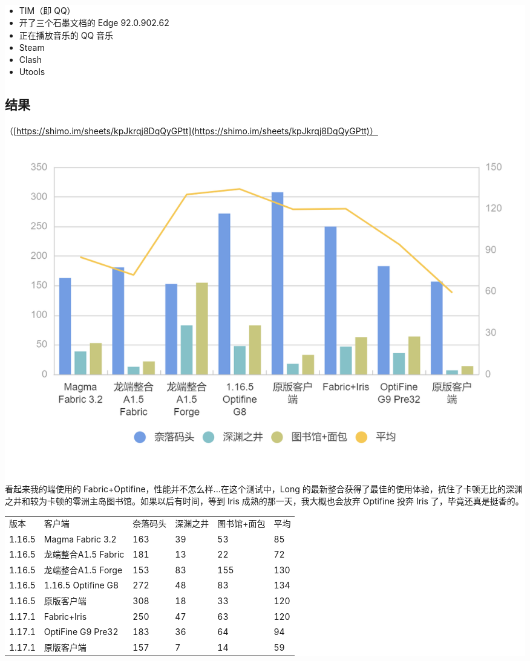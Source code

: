 - TIM（即 QQ）
- 开了三个石墨文档的 Edge 92.0.902.62
- 正在播放音乐的 QQ 音乐
- Steam
- Clash
- Utools

## 结果

（[https://shimo.im/sheets/kpJkrqj8DqQyGPtt](https://shimo.im/sheets/kpJkrqj8DqQyGPtt)）

![](images/1628152198-image.png)

看起来我的端使用的 Fabric+Optifine，性能并不怎么样...在这个测试中，Long 的最新整合获得了最佳的使用体验，抗住了卡顿无比的深渊之井和较为卡顿的零洲主岛图书馆。如果以后有时间，等到 Iris 成熟的那一天，我大概也会放弃 Optifine 投奔 Iris 了，毕竟还真是挺香的。

<table><tbody><tr><td>版本</td><td>客户端</td><td>奈落码头</td><td>深渊之井</td><td>图书馆+面包</td><td>平均</td></tr><tr><td>1.16.5</td><td>Magma Fabric 3.2</td><td>163</td><td>39</td><td>53</td><td>85</td></tr><tr><td>1.16.5</td><td>龙端整合A1.5 Fabric</td><td>181</td><td>13</td><td>22</td><td>72</td></tr><tr><td>1.16.5</td><td>龙端整合A1.5 Forge</td><td>153</td><td>83</td><td>155</td><td>130</td></tr><tr><td>1.16.5</td><td>1.16.5 Optifine G8</td><td>272</td><td>48</td><td>83</td><td>134</td></tr><tr><td>1.16.5</td><td>原版客户端</td><td>308</td><td>18</td><td>33</td><td>120</td></tr><tr><td>1.17.1</td><td>Fabric+Iris</td><td>250</td><td>47</td><td>63</td><td>120</td></tr><tr><td>1.17.1</td><td>OptiFine G9 Pre32</td><td>183</td><td>36</td><td>64</td><td>94</td></tr><tr><td>1.17.1</td><td>原版客户端</td><td>157</td><td>7</td><td>14</td><td>59</td></tr></tbody></table>
